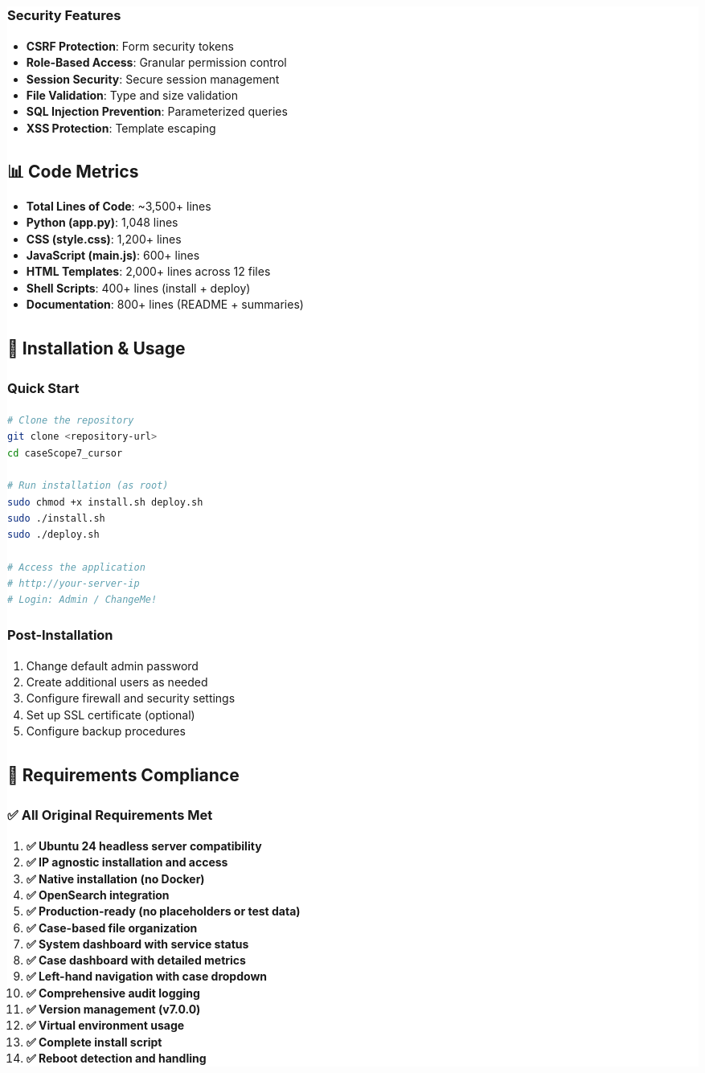 ### Security Features
- **CSRF Protection**: Form security tokens
- **Role-Based Access**: Granular permission control
- **Session Security**: Secure session management
- **File Validation**: Type and size validation
- **SQL Injection Prevention**: Parameterized queries
- **XSS Protection**: Template escaping

## 📊 Code Metrics

- **Total Lines of Code**: ~3,500+ lines
- **Python (app.py)**: 1,048 lines
- **CSS (style.css)**: 1,200+ lines
- **JavaScript (main.js)**: 600+ lines
- **HTML Templates**: 2,000+ lines across 12 files
- **Shell Scripts**: 400+ lines (install + deploy)
- **Documentation**: 800+ lines (README + summaries)

## 🔧 Installation & Usage

### Quick Start
```bash
# Clone the repository
git clone <repository-url>
cd caseScope7_cursor

# Run installation (as root)
sudo chmod +x install.sh deploy.sh
sudo ./install.sh
sudo ./deploy.sh

# Access the application
# http://your-server-ip
# Login: Admin / ChangeMe!
```

### Post-Installation
1. Change default admin password
2. Create additional users as needed
3. Configure firewall and security settings
4. Set up SSL certificate (optional)
5. Configure backup procedures

## 🎯 Requirements Compliance

### ✅ All Original Requirements Met

1. **✅ Ubuntu 24 headless server compatibility**
2. **✅ IP agnostic installation and access**
3. **✅ Native installation (no Docker)**
4. **✅ OpenSearch integration**
5. **✅ Production-ready (no placeholders or test data)**
6. **✅ Case-based file organization**
7. **✅ System dashboard with service status**
8. **✅ Case dashboard with detailed metrics**
9. **✅ Left-hand navigation with case dropdown**
10. **✅ Comprehensive audit logging**
11. **✅ Version management (v7.0.0)**
12. **✅ Virtual environment usage**
13. **✅ Complete install script**
14. **✅ Reboot detection and handling**
